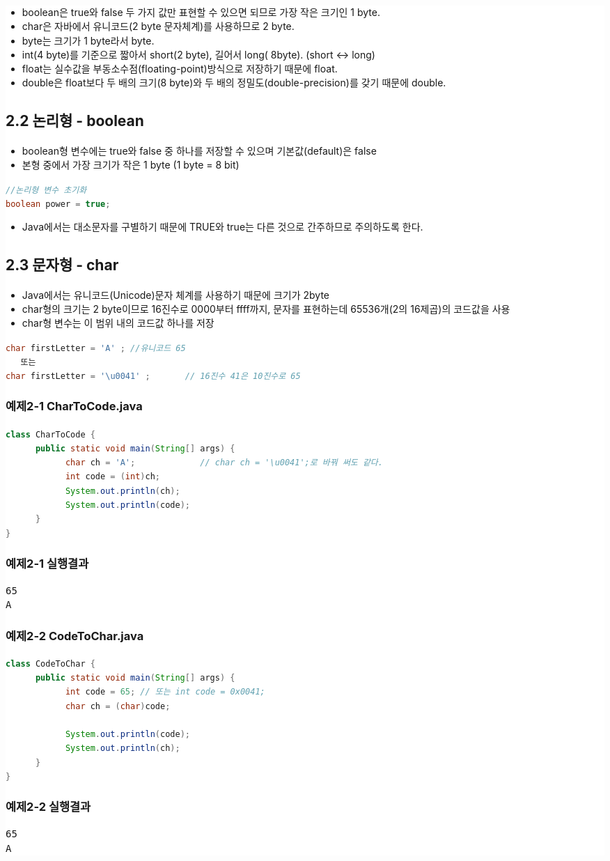 	
- boolean은 true와 false 두 가지 값만 표현할 수 있으면 되므로 가장 작은 크기인 1 byte.
- char은 자바에서 유니코드(2 byte 문자체계)를 사용하므로 2 byte.
- byte는 크기가 1 byte라서 byte.
- int(4 byte)를 기준으로 짧아서 short(2 byte), 길어서 long( 8byte). (short <-> long)
- float는 실수값을 부동소수점(floating-point)방식으로 저장하기 때문에 float.
- double은 float보다 두 배의 크기(8 byte)와 두 배의 정밀도(double-precision)를 갖기 때문에 double.

</pre>

## 2.2 논리형 - boolean
- boolean형 변수에는 true와 false 중 하나를 저장할 수 있으며 기본값(default)은 false
- 본형 중에서 가장 크기가 작은 1 byte (1 byte = 8 bit)
```java
//논리형 변수 초기화
boolean power = true;
```
* Java에서는 대소문자를 구별하기 때문에 TRUE와 true는 다른 것으로 간주하므로 주의하도록 한다.

## 2.3 문자형 - char
- Java에서는 유니코드(Unicode)문자 체계를 사용하기 때문에 크기가 2byte
- char형의 크기는 2 byte이므로 16진수로 0000부터 ffff까지, 문자를 표현하는데 65536개(2의 16제곱)의 코드값을 사용
- char형 변수는 이 범위 내의 코드값 하나를 저장
```java
char firstLetter = 'A' ; //유니코드 65
   또는
char firstLetter = '\u0041' ;       // 16진수 41은 10진수로 65
```
### 예제2-1 CharToCode.java
```java
class CharToCode {
      public static void main(String[] args) {
            char ch = 'A';             // char ch = '\u0041';로 바꿔 써도 같다.
            int code = (int)ch;      
            System.out.println(ch);
            System.out.println(code);
      }
}
```
### 예제2-1 실행결과
<pre>
65
A
</pre>
### 예제2-2 CodeToChar.java
```java
class CodeToChar {
      public static void main(String[] args) {
            int code = 65; // 또는 int code = 0x0041;
            char ch = (char)code;

            System.out.println(code);
            System.out.println(ch);
      }
}
```
### 예제2-2 실행결과
<pre>
65
A
</pre>
